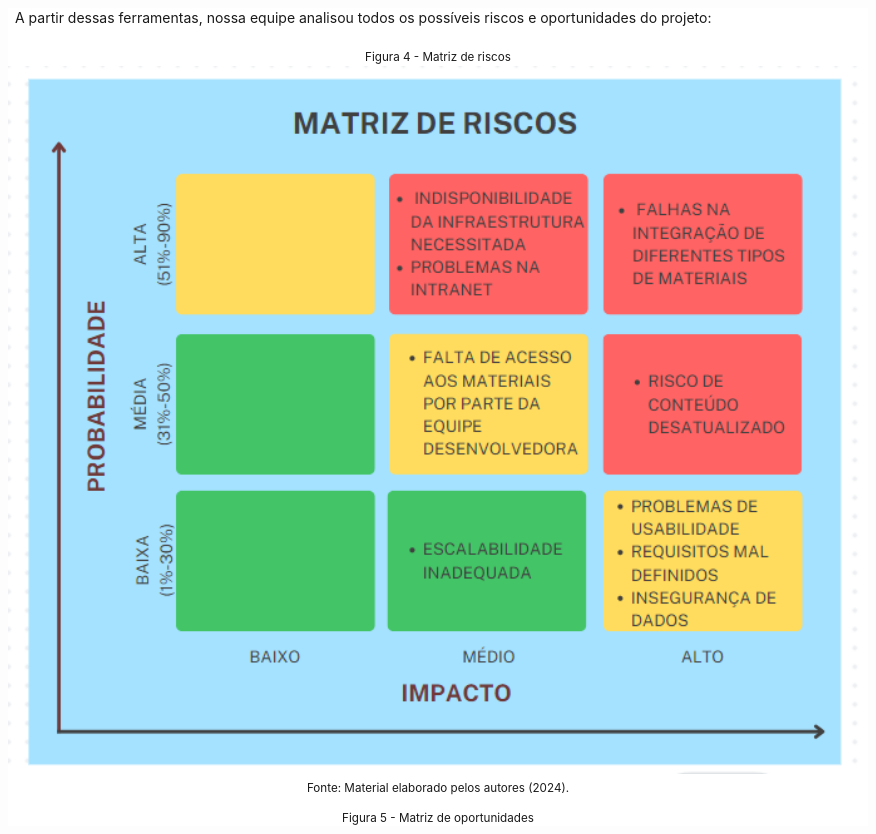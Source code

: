 &ensp;A partir dessas ferramentas, nossa equipe analisou todos os possíveis riscos e oportunidades do projeto: 

<div align="center">
<sub>Figura 4 - Matriz de riscos</sub>
<img src="../assets/wad/secao2VisaoGeral/2.1.6.matrizDeRisco/matrizDeRiscos.png" width="100%" > <br>
<sup>Fonte: Material elaborado pelos autores (2024).</sup>
</div>

<div align="center">
<sub>Figura 5 - Matriz de oportunidades</sub>